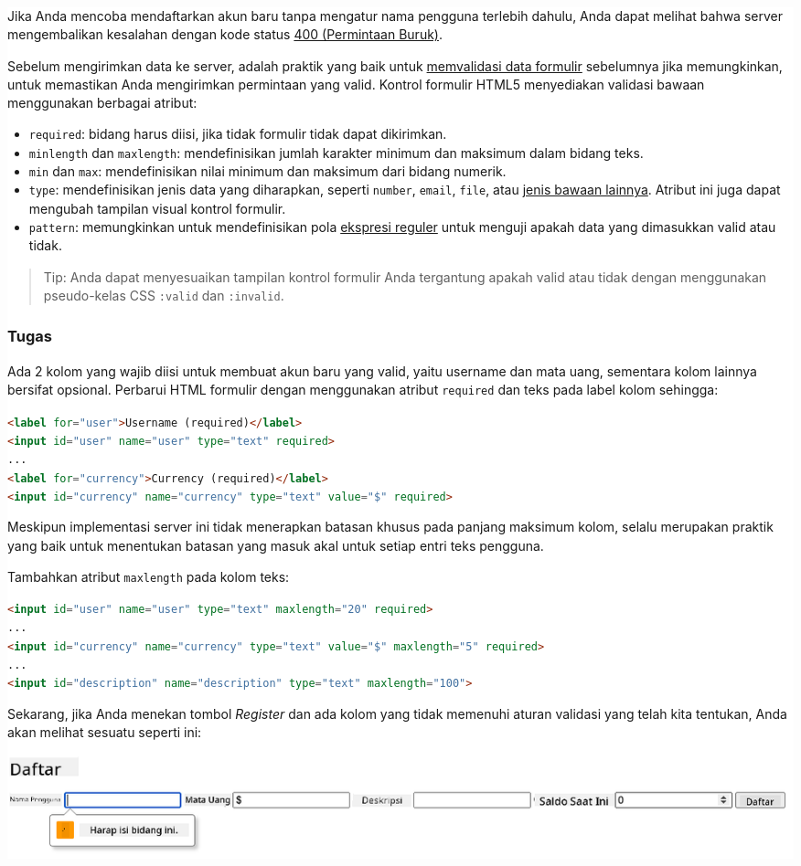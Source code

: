 Jika Anda mencoba mendaftarkan akun baru tanpa mengatur nama pengguna terlebih dahulu, Anda dapat melihat bahwa server mengembalikan kesalahan dengan kode status [400 (Permintaan Buruk)](https://developer.mozilla.org/docs/Web/HTTP/Status/400#:~:text=The%20HyperText%20Transfer%20Protocol%20(HTTP,%2C%20or%20deceptive%20request%20routing).).

Sebelum mengirimkan data ke server, adalah praktik yang baik untuk [memvalidasi data formulir](https://developer.mozilla.org/docs/Learn/Forms/Form_validation) sebelumnya jika memungkinkan, untuk memastikan Anda mengirimkan permintaan yang valid. Kontrol formulir HTML5 menyediakan validasi bawaan menggunakan berbagai atribut:

- `required`: bidang harus diisi, jika tidak formulir tidak dapat dikirimkan.
- `minlength` dan `maxlength`: mendefinisikan jumlah karakter minimum dan maksimum dalam bidang teks.
- `min` dan `max`: mendefinisikan nilai minimum dan maksimum dari bidang numerik.
- `type`: mendefinisikan jenis data yang diharapkan, seperti `number`, `email`, `file`, atau [jenis bawaan lainnya](https://developer.mozilla.org/docs/Web/HTML/Element/input). Atribut ini juga dapat mengubah tampilan visual kontrol formulir.
- `pattern`: memungkinkan untuk mendefinisikan pola [ekspresi reguler](https://developer.mozilla.org/docs/Web/JavaScript/Guide/Regular_Expressions) untuk menguji apakah data yang dimasukkan valid atau tidak.
> Tip: Anda dapat menyesuaikan tampilan kontrol formulir Anda tergantung apakah valid atau tidak dengan menggunakan pseudo-kelas CSS `:valid` dan `:invalid`.
### Tugas

Ada 2 kolom yang wajib diisi untuk membuat akun baru yang valid, yaitu username dan mata uang, sementara kolom lainnya bersifat opsional. Perbarui HTML formulir dengan menggunakan atribut `required` dan teks pada label kolom sehingga:

```html
<label for="user">Username (required)</label>
<input id="user" name="user" type="text" required>
...
<label for="currency">Currency (required)</label>
<input id="currency" name="currency" type="text" value="$" required>
```

Meskipun implementasi server ini tidak menerapkan batasan khusus pada panjang maksimum kolom, selalu merupakan praktik yang baik untuk menentukan batasan yang masuk akal untuk setiap entri teks pengguna.

Tambahkan atribut `maxlength` pada kolom teks:

```html
<input id="user" name="user" type="text" maxlength="20" required>
...
<input id="currency" name="currency" type="text" value="$" maxlength="5" required>
...
<input id="description" name="description" type="text" maxlength="100">
```

Sekarang, jika Anda menekan tombol *Register* dan ada kolom yang tidak memenuhi aturan validasi yang telah kita tentukan, Anda akan melihat sesuatu seperti ini:

![Tangkapan layar yang menunjukkan kesalahan validasi saat mencoba mengirimkan formulir](../../../../translated_images/validation-error.8bd23e98d416c22f80076d04829a4bb718e0e550fd622862ef59008ccf0d5dce.id.png)
